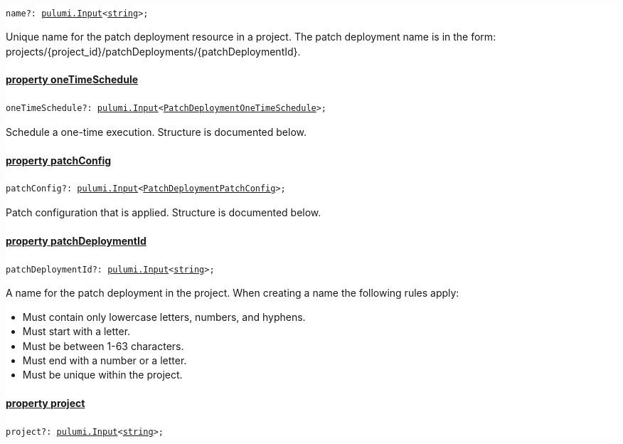 <pre class="highlight"><code><span class='kd'></span>name?: <a href='/docs/reference/pkg/nodejs/pulumi/pulumi/#Input'>pulumi.Input</a>&lt;<span class='kd'><a href='https://developer.mozilla.org/en-US/docs/Web/JavaScript/Reference/Global_Objects/String'>string</a></span>&gt;;</code></pre>

Unique name for the patch deployment resource in a project. The patch deployment name is in the form:
projects/{project_id}/patchDeployments/{patchDeploymentId}.

<h4 class="pdoc-member-header" id="PatchDeploymentState-oneTimeSchedule">
<a class="pdoc-child-name" href="https://github.com/pulumi/pulumi-gcp/blob/2400b696ba8424ff5a3a419f75640293ac2f363b/sdk/nodejs/osconfig/patchDeployment.ts#L208">property <b>oneTimeSchedule</b></a>
</h4>

<pre class="highlight"><code><span class='kd'></span>oneTimeSchedule?: <a href='/docs/reference/pkg/nodejs/pulumi/pulumi/#Input'>pulumi.Input</a>&lt;<a href='/docs/reference/pkg/nodejs/pulumi/gcp/types/input/#PatchDeploymentOneTimeSchedule'>PatchDeploymentOneTimeSchedule</a>&gt;;</code></pre>

Schedule a one-time execution.
Structure is documented below.

<h4 class="pdoc-member-header" id="PatchDeploymentState-patchConfig">
<a class="pdoc-child-name" href="https://github.com/pulumi/pulumi-gcp/blob/2400b696ba8424ff5a3a419f75640293ac2f363b/sdk/nodejs/osconfig/patchDeployment.ts#L213">property <b>patchConfig</b></a>
</h4>

<pre class="highlight"><code><span class='kd'></span>patchConfig?: <a href='/docs/reference/pkg/nodejs/pulumi/pulumi/#Input'>pulumi.Input</a>&lt;<a href='/docs/reference/pkg/nodejs/pulumi/gcp/types/input/#PatchDeploymentPatchConfig'>PatchDeploymentPatchConfig</a>&gt;;</code></pre>

Patch configuration that is applied.
Structure is documented below.

<h4 class="pdoc-member-header" id="PatchDeploymentState-patchDeploymentId">
<a class="pdoc-child-name" href="https://github.com/pulumi/pulumi-gcp/blob/2400b696ba8424ff5a3a419f75640293ac2f363b/sdk/nodejs/osconfig/patchDeployment.ts#L222">property <b>patchDeploymentId</b></a>
</h4>

<pre class="highlight"><code><span class='kd'></span>patchDeploymentId?: <a href='/docs/reference/pkg/nodejs/pulumi/pulumi/#Input'>pulumi.Input</a>&lt;<span class='kd'><a href='https://developer.mozilla.org/en-US/docs/Web/JavaScript/Reference/Global_Objects/String'>string</a></span>&gt;;</code></pre>

A name for the patch deployment in the project. When creating a name the following rules apply:
* Must contain only lowercase letters, numbers, and hyphens.
* Must start with a letter.
* Must be between 1-63 characters.
* Must end with a number or a letter.
* Must be unique within the project.

<h4 class="pdoc-member-header" id="PatchDeploymentState-project">
<a class="pdoc-child-name" href="https://github.com/pulumi/pulumi-gcp/blob/2400b696ba8424ff5a3a419f75640293ac2f363b/sdk/nodejs/osconfig/patchDeployment.ts#L227">property <b>project</b></a>
</h4>

<pre class="highlight"><code><span class='kd'></span>project?: <a href='/docs/reference/pkg/nodejs/pulumi/pulumi/#Input'>pulumi.Input</a>&lt;<span class='kd'><a href='https://developer.mozilla.org/en-US/docs/Web/JavaScript/Reference/Global_Objects/String'>string</a></span>&gt;;</code></pre>
